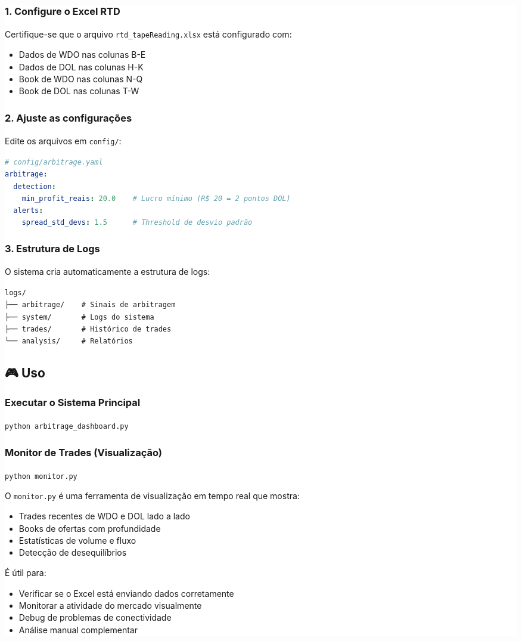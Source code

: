 ### 1. Configure o Excel RTD

Certifique-se que o arquivo `rtd_tapeReading.xlsx` está configurado com:
- Dados de WDO nas colunas B-E
- Dados de DOL nas colunas H-K  
- Book de WDO nas colunas N-Q
- Book de DOL nas colunas T-W

### 2. Ajuste as configurações

Edite os arquivos em `config/`:

```yaml
# config/arbitrage.yaml
arbitrage:
  detection:
    min_profit_reais: 20.0    # Lucro mínimo (R$ 20 = 2 pontos DOL)
  alerts:
    spread_std_devs: 1.5      # Threshold de desvio padrão
```

### 3. Estrutura de Logs

O sistema cria automaticamente a estrutura de logs:
```
logs/
├── arbitrage/    # Sinais de arbitragem
├── system/       # Logs do sistema
├── trades/       # Histórico de trades
└── analysis/     # Relatórios
```

## 🎮 Uso

### Executar o Sistema Principal

```bash
python arbitrage_dashboard.py
```

### Monitor de Trades (Visualização)

```bash
python monitor.py
```

O `monitor.py` é uma ferramenta de visualização em tempo real que mostra:
- Trades recentes de WDO e DOL lado a lado
- Books de ofertas com profundidade
- Estatísticas de volume e fluxo
- Detecção de desequilíbrios

É útil para:
- Verificar se o Excel está enviando dados corretamente
- Monitorar a atividade do mercado visualmente
- Debug de problemas de conectividade
- Análise manual complementar
